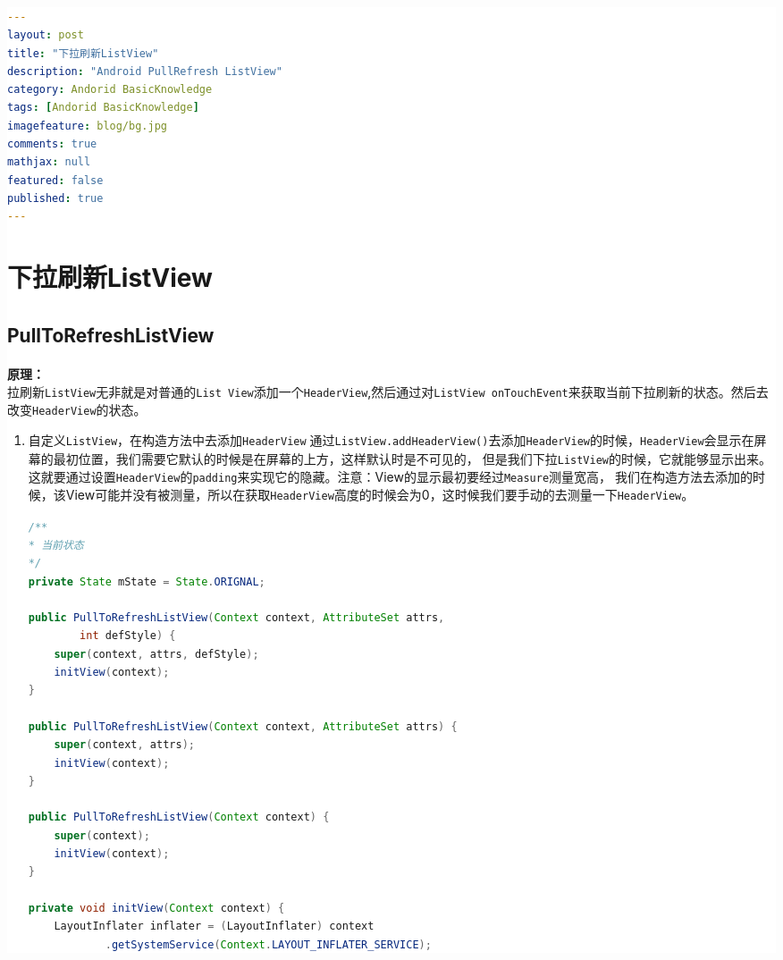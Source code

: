 ```yaml
---
layout: post
title: "下拉刷新ListView"
description: "Android PullRefresh ListView"
category: Andorid BasicKnowledge
tags: [Andorid BasicKnowledge]
imagefeature: blog/bg.jpg
comments: true
mathjax: null
featured: false
published: true
---
```


下拉刷新ListView
===

PullToRefreshListView
---

**原理：**        
拉刷新`ListView`无非就是对普通的`List View`添加一个`HeaderView`,然后通过对`ListView onTouchEvent`来获取当前下拉刷新的状态。然后去改变`HeaderView`的状态。    

1. 自定义`ListView`，在构造方法中去添加`HeaderView`
	通过`ListView.addHeaderView()`去添加`HeaderView`的时候，`HeaderView`会显示在屏幕的最初位置，我们需要它默认的时候是在屏幕的上方，这样默认时是不可见的，
	但是我们下拉`ListView`的时候，它就能够显示出来。这就要通过设置`HeaderView`的`padding`来实现它的隐藏。注意：View的显示最初要经过`Measure`测量宽高，
	我们在构造方法去添加的时候，该View可能并没有被测量，所以在获取`HeaderView`高度的时候会为0，这时候我们要手动的去测量一下`HeaderView`。
	```java
	/**
	* 当前状态
	*/
	private State mState = State.ORIGNAL;

	public PullToRefreshListView(Context context, AttributeSet attrs,
			int defStyle) {
		super(context, attrs, defStyle);
		initView(context);
	}

	public PullToRefreshListView(Context context, AttributeSet attrs) {
		super(context, attrs);
		initView(context);
	}

	public PullToRefreshListView(Context context) {
		super(context);
		initView(context);
	}

	private void initView(Context context) {
		LayoutInflater inflater = (LayoutInflater) context
				.getSystemService(Context.LAYOUT_INFLATER_SERVICE);
